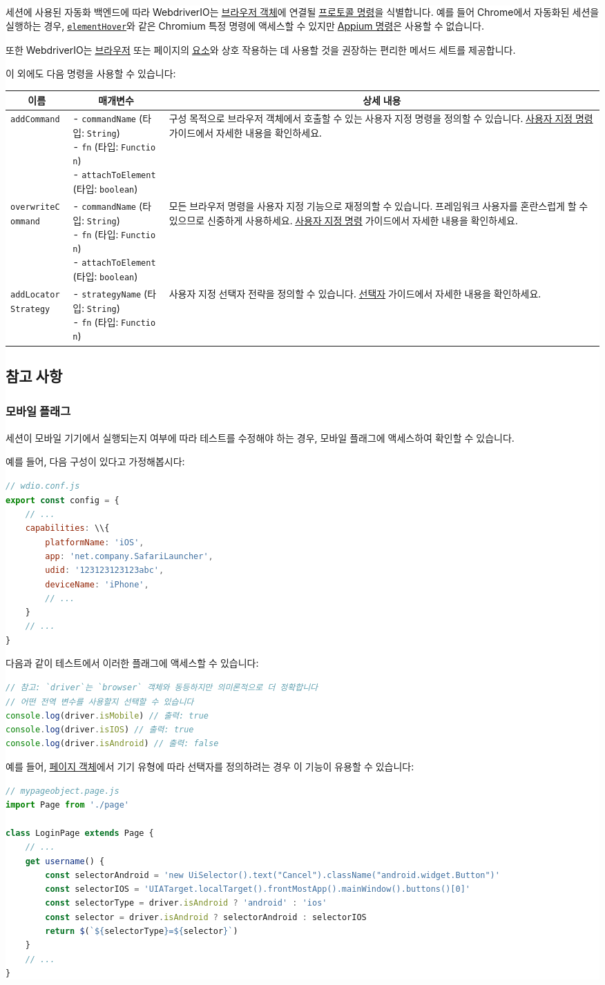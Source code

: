 세션에 사용된 자동화 백엔드에 따라 WebdriverIO는 [브라우저 객체](/docs/api/browser)에 연결될 [프로토콜 명령](/docs/api/protocols)을 식별합니다. 예를 들어 Chrome에서 자동화된 세션을 실행하는 경우, [`elementHover`](/docs/api/chromium#elementhover)와 같은 Chromium 특정 명령에 액세스할 수 있지만 [Appium 명령](/docs/api/appium)은 사용할 수 없습니다.

또한 WebdriverIO는 [브라우저](/docs/api/browser) 또는 페이지의 [요소](/docs/api/element)와 상호 작용하는 데 사용할 것을 권장하는 편리한 메서드 세트를 제공합니다.

이 외에도 다음 명령을 사용할 수 있습니다:

| 이름 | 매개변수 | 상세 내용 |
| ---- | ---------- | ------- |
| `addCommand` | - `commandName` (타입: `String`)<br />- `fn` (타입: `Function`)<br />- `attachToElement` (타입: `boolean`) | 구성 목적으로 브라우저 객체에서 호출할 수 있는 사용자 지정 명령을 정의할 수 있습니다. [사용자 지정 명령](/docs/customcommands) 가이드에서 자세한 내용을 확인하세요. |
| `overwriteCommand` | - `commandName` (타입: `String`)<br />- `fn` (타입: `Function`)<br />- `attachToElement` (타입: `boolean`) | 모든 브라우저 명령을 사용자 지정 기능으로 재정의할 수 있습니다. 프레임워크 사용자를 혼란스럽게 할 수 있으므로 신중하게 사용하세요. [사용자 지정 명령](/docs/customcommands#overwriting-native-commands) 가이드에서 자세한 내용을 확인하세요. |
| `addLocatorStrategy` | - `strategyName` (타입: `String`)<br />- `fn` (타입: `Function`) | 사용자 지정 선택자 전략을 정의할 수 있습니다. [선택자](/docs/selectors#custom-selector-strategies) 가이드에서 자세한 내용을 확인하세요. |

## 참고 사항

### 모바일 플래그

세션이 모바일 기기에서 실행되는지 여부에 따라 테스트를 수정해야 하는 경우, 모바일 플래그에 액세스하여 확인할 수 있습니다.

예를 들어, 다음 구성이 있다고 가정해봅시다:

```js
// wdio.conf.js
export const config = {
    // ...
    capabilities: \\{
        platformName: 'iOS',
        app: 'net.company.SafariLauncher',
        udid: '123123123123abc',
        deviceName: 'iPhone',
        // ...
    }
    // ...
}
```

다음과 같이 테스트에서 이러한 플래그에 액세스할 수 있습니다:

```js
// 참고: `driver`는 `browser` 객체와 동등하지만 의미론적으로 더 정확합니다
// 어떤 전역 변수를 사용할지 선택할 수 있습니다
console.log(driver.isMobile) // 출력: true
console.log(driver.isIOS) // 출력: true
console.log(driver.isAndroid) // 출력: false
```

예를 들어, [페이지 객체](../pageobjects)에서 기기 유형에 따라 선택자를 정의하려는 경우 이 기능이 유용할 수 있습니다:

```js
// mypageobject.page.js
import Page from './page'

class LoginPage extends Page {
    // ...
    get username() {
        const selectorAndroid = 'new UiSelector().text("Cancel").className("android.widget.Button")'
        const selectorIOS = 'UIATarget.localTarget().frontMostApp().mainWindow().buttons()[0]'
        const selectorType = driver.isAndroid ? 'android' : 'ios'
        const selector = driver.isAndroid ? selectorAndroid : selectorIOS
        return $(`${selectorType}=${selector}`)
    }
    // ...
}
```